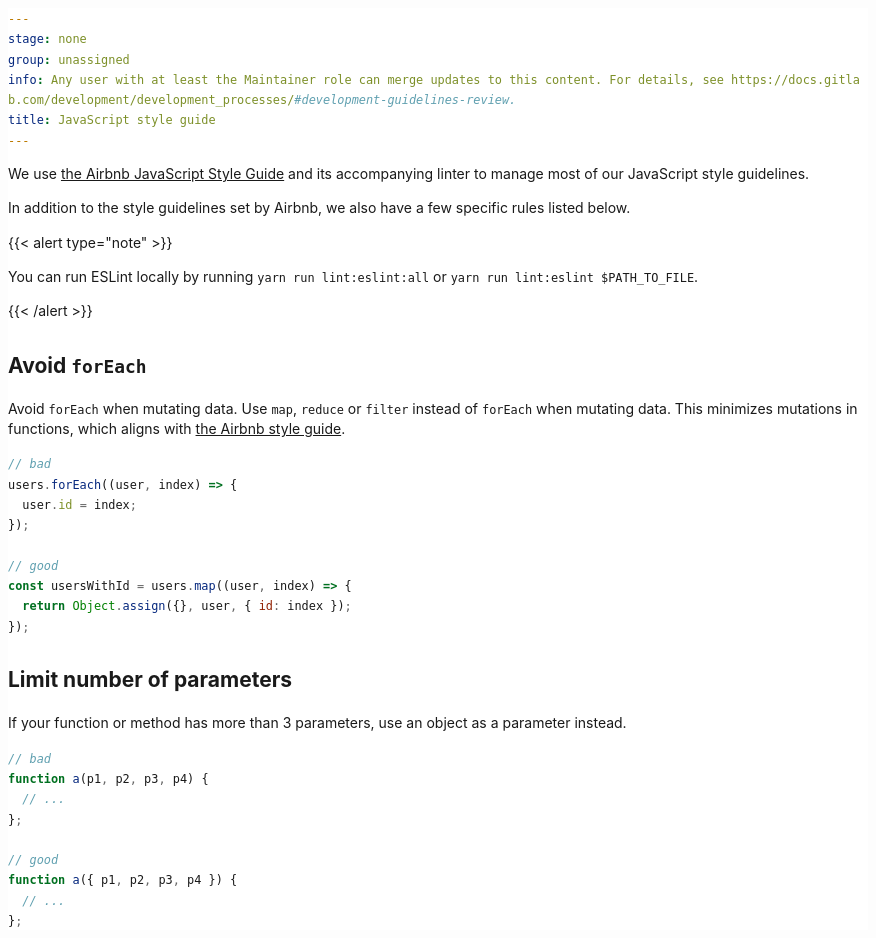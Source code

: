 ```yaml
---
stage: none
group: unassigned
info: Any user with at least the Maintainer role can merge updates to this content. For details, see https://docs.gitlab.com/development/development_processes/#development-guidelines-review.
title: JavaScript style guide
---
```


We use [the Airbnb JavaScript Style Guide](https://github.com/airbnb/javascript) and its accompanying
linter to manage most of our JavaScript style guidelines.

In addition to the style guidelines set by Airbnb, we also have a few specific rules
listed below.

{{< alert type="note" >}}

You can run ESLint locally by running `yarn run lint:eslint:all` or `yarn run lint:eslint $PATH_TO_FILE`.

{{< /alert >}}

## Avoid `forEach`

Avoid `forEach` when mutating data. Use `map`, `reduce` or `filter` instead of `forEach`
when mutating data. This minimizes mutations in functions,
which aligns with [the Airbnb style guide](https://github.com/airbnb/javascript#testing--for-real).

```javascript
// bad
users.forEach((user, index) => {
  user.id = index;
});

// good
const usersWithId = users.map((user, index) => {
  return Object.assign({}, user, { id: index });
});
```

## Limit number of parameters

If your function or method has more than 3 parameters, use an object as a parameter
instead.

```javascript
// bad
function a(p1, p2, p3, p4) {
  // ...
};

// good
function a({ p1, p2, p3, p4 }) {
  // ...
};
```
